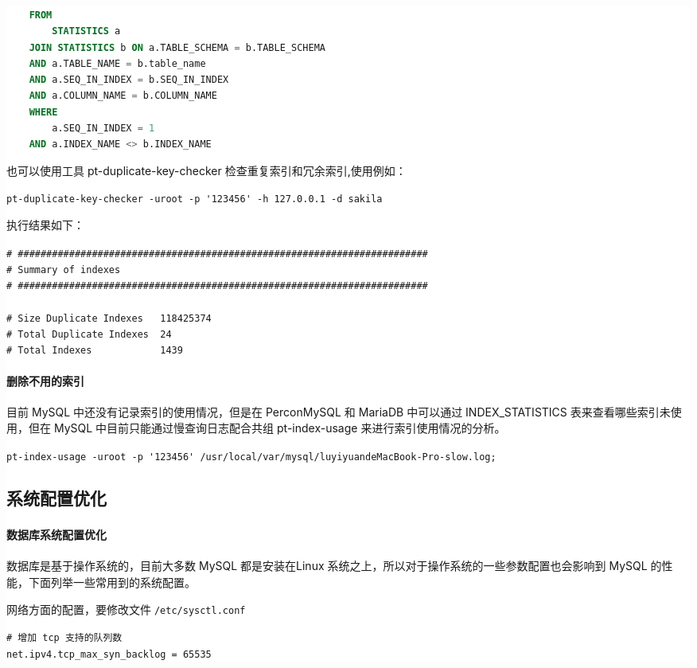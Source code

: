 ```sql
    FROM
        STATISTICS a
    JOIN STATISTICS b ON a.TABLE_SCHEMA = b.TABLE_SCHEMA
    AND a.TABLE_NAME = b.table_name
    AND a.SEQ_IN_INDEX = b.SEQ_IN_INDEX
    AND a.COLUMN_NAME = b.COLUMN_NAME
    WHERE
        a.SEQ_IN_INDEX = 1
    AND a.INDEX_NAME <> b.INDEX_NAME
```

也可以使用工具 pt-duplicate-key-checker 检查重复索引和冗余索引,使用例如：

    pt-duplicate-key-checker -uroot -p '123456' -h 127.0.0.1 -d sakila
    

执行结果如下：

    # ########################################################################
    # Summary of indexes
    # ########################################################################
    
    # Size Duplicate Indexes   118425374
    # Total Duplicate Indexes  24
    # Total Indexes            1439

#### 删除不用的索引

目前 MySQL 中还没有记录索引的使用情况，但是在 PerconMySQL 和 MariaDB 中可以通过 INDEX_STATISTICS 表来查看哪些索引未使用，但在 MySQL 中目前只能通过慢查询日志配合共组 pt-index-usage 来进行索引使用情况的分析。

    pt-index-usage -uroot -p '123456' /usr/local/var/mysql/luyiyuandeMacBook-Pro-slow.log;
    

## 系统配置优化

#### 数据库系统配置优化

数据库是基于操作系统的，目前大多数 MySQL 都是安装在Linux 系统之上，所以对于操作系统的一些参数配置也会影响到 MySQL 的性能，下面列举一些常用到的系统配置。

网络方面的配置，要修改文件 `/etc/sysctl.conf`

    # 增加 tcp 支持的队列数
    net.ipv4.tcp_max_syn_backlog = 65535
    